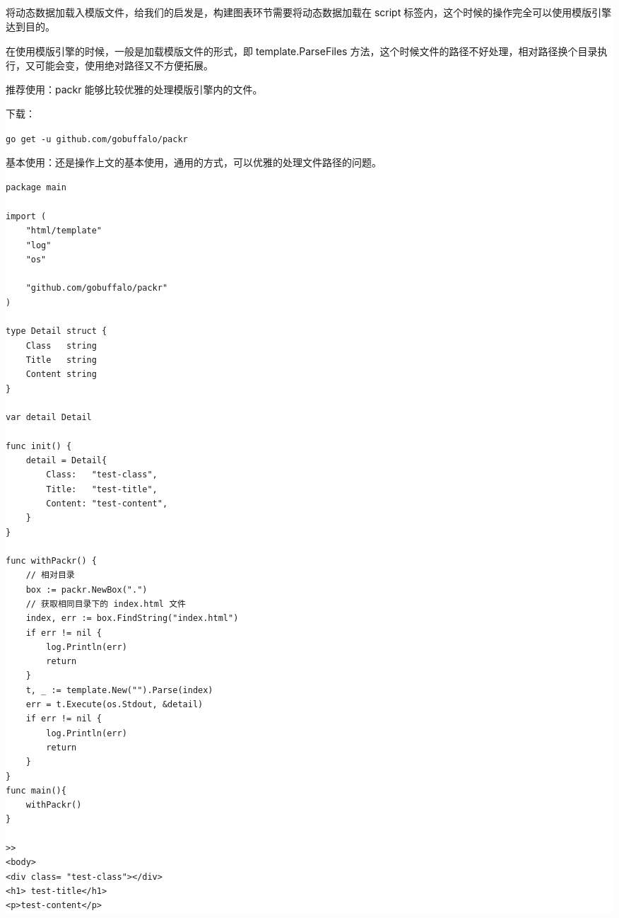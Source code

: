 将动态数据加载入模版文件，给我们的启发是，构建图表环节需要将动态数据加载在 script 标签内，这个时候的操作完全可以使用模版引擎达到目的。

在使用模版引擎的时候，一般是加载模版文件的形式，即 template.ParseFiles 方法，这个时候文件的路径不好处理，相对路径换个目录执行，又可能会变，使用绝对路径又不方便拓展。

推荐使用：packr 能够比较优雅的处理模版引擎内的文件。

下载：
```
go get -u github.com/gobuffalo/packr

```

基本使用：还是操作上文的基本使用，通用的方式，可以优雅的处理文件路径的问题。

```
package main

import (
	"html/template"
	"log"
	"os"

	"github.com/gobuffalo/packr"
)

type Detail struct {
	Class   string
	Title   string
	Content string
}

var detail Detail

func init() {
	detail = Detail{
		Class:   "test-class",
		Title:   "test-title",
		Content: "test-content",
	}
}

func withPackr() {
    // 相对目录
	box := packr.NewBox(".")
	// 获取相同目录下的 index.html 文件
	index, err := box.FindString("index.html")
	if err != nil {
		log.Println(err)
		return
	}
	t, _ := template.New("").Parse(index)
	err = t.Execute(os.Stdout, &detail)
	if err != nil {
		log.Println(err)
		return
	}
}
func main(){
    withPackr()
}

>>
<body>
<div class= "test-class"></div>
<h1> test-title</h1>
<p>test-content</p>
```
